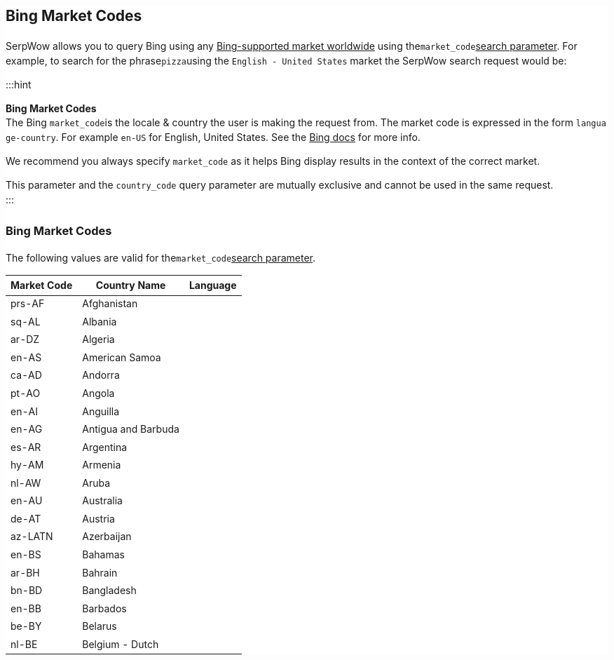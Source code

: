 Bing Market Codes
-----------------

SerpWow allows you to query Bing using any [Bing-supported market worldwide](https://docs.microsoft.com/en-gb/rest/api/cognitiveservices-bingsearch/bing-custom-search-api-v7-reference#market-codes) using the`market_code`[search parameter](/docs/search-api/searches/bing/search). For example, to search for the phrase`pizza`using the `English - United States` market the SerpWow search request would be:

  
:::hint



**Bing Market Codes**  
The Bing `market_code`is the locale & country the user is making the request from. The market code is expressed in the form `language-country`. For example `en-US` for English, United States. See the  [Bing docs](https://docs.microsoft.com/en-gb/rest/api/cognitiveservices-bingsearch/bing-custom-search-api-v7-reference#market-codes) for more info.  
  
We recommend you always specify `market_code` as it helps Bing display results in the context of the correct market.  
  
This parameter and the `country_code` query parameter are mutually exclusive and cannot be used in the same request.  
:::

### Bing Market Codes

The following values are valid for the`market_code`[search parameter](/docs/search-api/searches/bing/search).

| Market Code | Country Name | Language |
| --- | --- | --- |
| prs-AF | Afghanistan | |
| sq-AL | Albania | |
| ar-DZ | Algeria | |
| en-AS | American Samoa | |
| ca-AD | Andorra | |
| pt-AO | Angola | |
| en-AI | Anguilla | |
| en-AG | Antigua and Barbuda | |
| es-AR | Argentina | |
| hy-AM | Armenia | |
| nl-AW | Aruba | |
| en-AU | Australia | |
| de-AT | Austria | |
| az-LATN | Azerbaijan | |
| en-BS | Bahamas | |
| ar-BH | Bahrain | |
| bn-BD | Bangladesh | |
| en-BB | Barbados | |
| be-BY | Belarus | |
| nl-BE | Belgium - Dutch | |